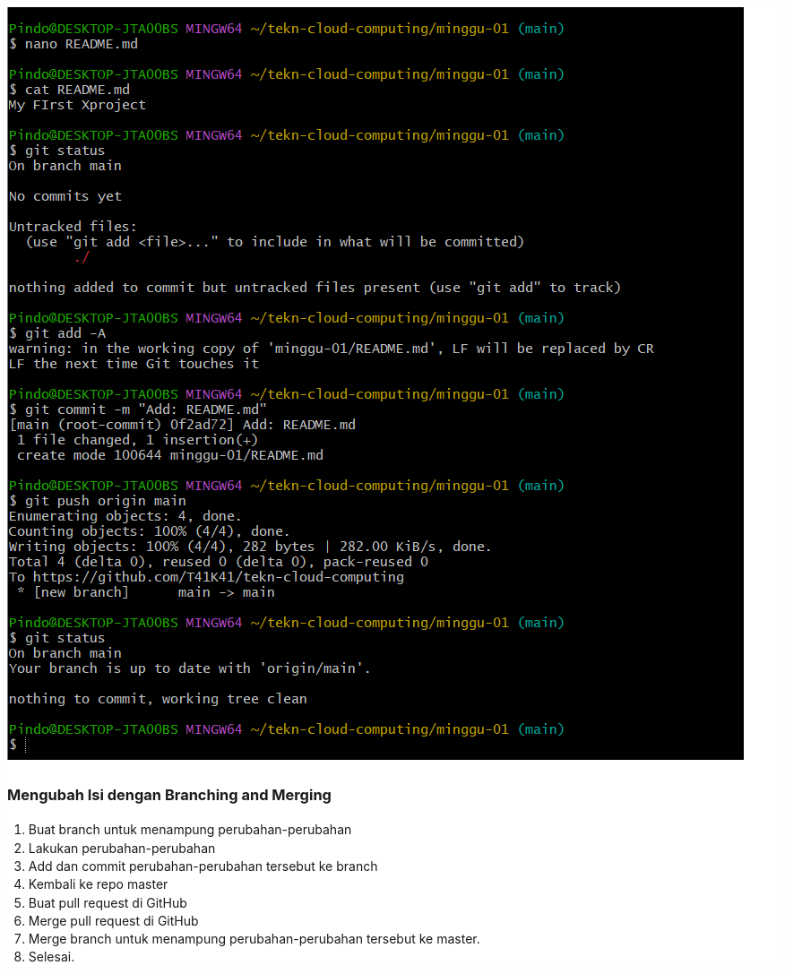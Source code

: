 ![01](https://github.com/T41K41/tekn-cloud-computing/blob/8d44fdc0b488d2a5291e876bd0bb5b9a5e8c777e/minggu-01/gambar/git-single/mengubah-isi-01.png)

### Mengubah Isi dengan Branching and Merging

1.	Buat branch untuk menampung perubahan-perubahan
2.	Lakukan perubahan-perubahan
3.	Add dan commit perubahan-perubahan tersebut ke branch
4.	Kembali ke repo master
5.	Buat pull request di GitHub
6.	Merge pull request di GitHub
7.	Merge branch untuk menampung perubahan-perubahan tersebut ke master.
8.	Selesai.
